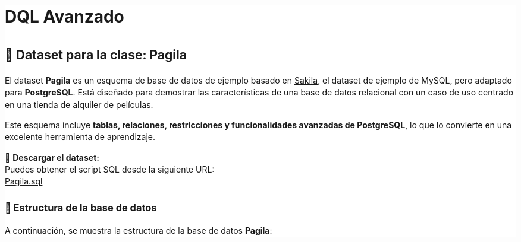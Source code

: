 # DQL Avanzado

## 📂 Dataset para la clase: Pagila

El dataset **Pagila** es un esquema de base de datos de ejemplo basado en [Sakila](https://dev.mysql.com/doc/sakila/en/), el dataset de ejemplo de MySQL, pero adaptado para **PostgreSQL**. Está diseñado para demostrar las características de una base de datos relacional con un caso de uso centrado en una tienda de alquiler de películas.

Este esquema incluye **tablas, relaciones, restricciones y funcionalidades avanzadas de PostgreSQL**, lo que lo convierte en una excelente herramienta de aprendizaje.

🔗 **Descargar el dataset:**  
Puedes obtener el script SQL desde la siguiente URL:  
[Pagila.sql](https://raw.githubusercontent.com/neondatabase/postgres-sample-dbs/main/pagila.sql)

### 📌 Estructura de la base de datos

A continuación, se muestra la estructura de la base de datos **Pagila**:
